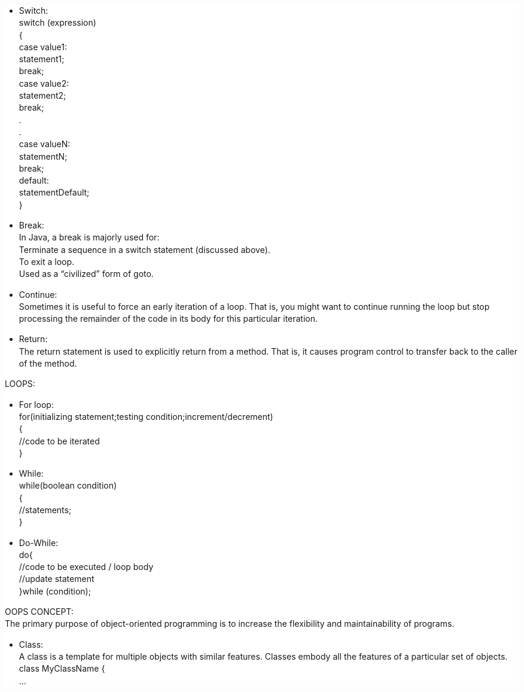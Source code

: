 - Switch:<br>
switch (expression)<br>
{<br>
  case value1:<br>
    statement1;<br>
    break;<br>
  case value2:<br>
    statement2;<br>
    break;<br>
  .<br>
  .<br>
  case valueN:<br>
    statementN;<br>
    break;<br>
  default:<br>
    statementDefault;<br>
}<br>

- Break:<br>
In Java, a break is majorly used for:<br> 
Terminate a sequence in a switch statement (discussed above).<br>
To exit a loop.<br>
Used as a “civilized” form of goto.<br>

- Continue:<br>
Sometimes it is useful to force an early iteration of a loop. That is, you might want to continue running the loop but stop processing the remainder of the code in its body for this particular iteration.<br>

- Return:<br> 
The return statement is used to explicitly return from a method. That is, it causes program control to transfer back to the caller of the method.<br>

LOOPS:<br>
- For loop:  
for(initializing statement;testing condition;increment/decrement) <br>
{ <br>
//code to be iterated <br>
} <br>

- While:  
while(boolean condition) <br>
{ <br>
//statements; <br>
} <br>

- Do-While:  
do{   <br>
//code to be executed / loop body   <br>
//update statement    <br>
}while (condition); <br>
  
OOPS CONCEPT:<br>
The primary purpose of object-oriented programming is to increase the flexibility and maintainability of programs.<br>
- Class:<br>
A class is a template for multiple objects with similar features. Classes embody all the features of a particular set of objects.<br>
class MyClassName {<br>
...<br>
